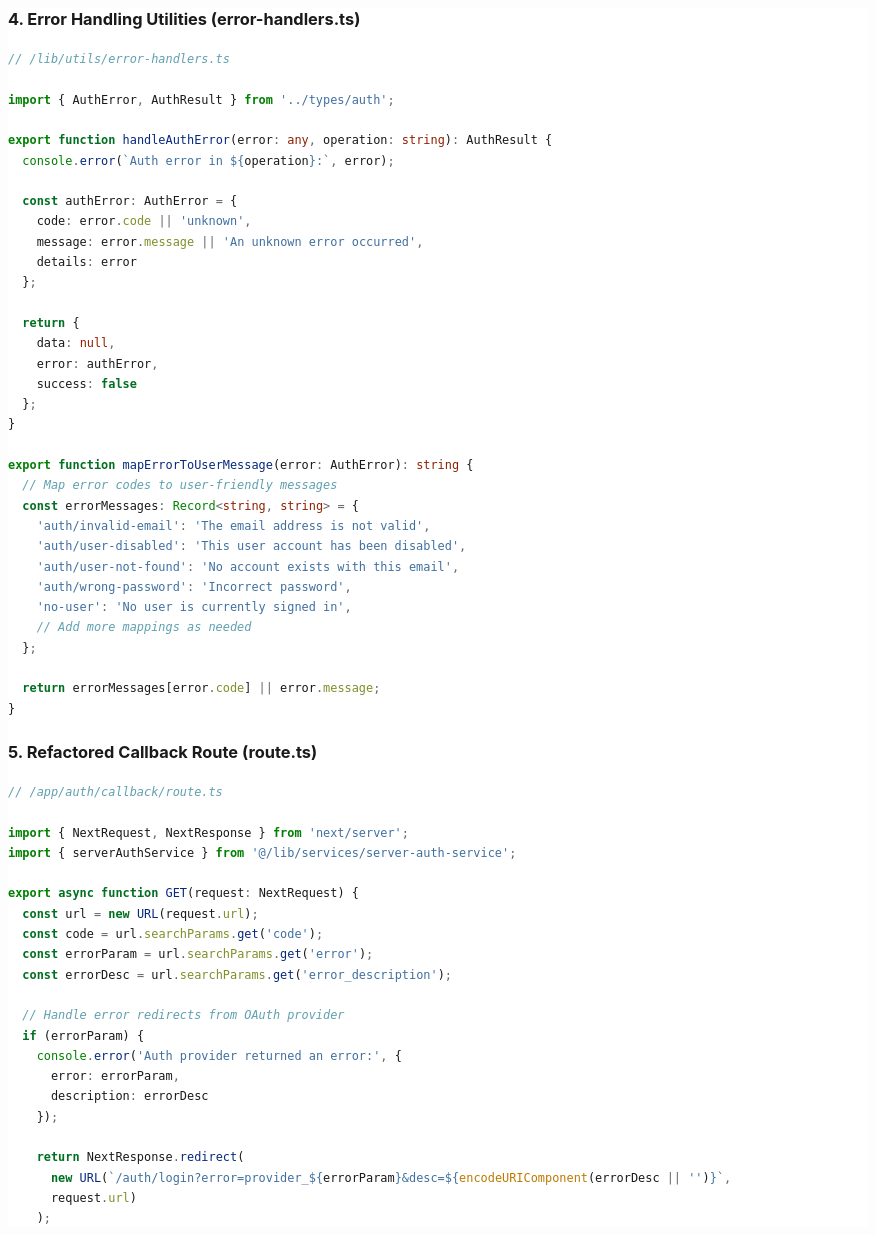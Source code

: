 ### 4. Error Handling Utilities (error-handlers.ts)

```typescript
// /lib/utils/error-handlers.ts

import { AuthError, AuthResult } from '../types/auth';

export function handleAuthError(error: any, operation: string): AuthResult {
  console.error(`Auth error in ${operation}:`, error);
  
  const authError: AuthError = {
    code: error.code || 'unknown',
    message: error.message || 'An unknown error occurred',
    details: error
  };
  
  return {
    data: null,
    error: authError,
    success: false
  };
}

export function mapErrorToUserMessage(error: AuthError): string {
  // Map error codes to user-friendly messages
  const errorMessages: Record<string, string> = {
    'auth/invalid-email': 'The email address is not valid',
    'auth/user-disabled': 'This user account has been disabled',
    'auth/user-not-found': 'No account exists with this email',
    'auth/wrong-password': 'Incorrect password',
    'no-user': 'No user is currently signed in',
    // Add more mappings as needed
  };
  
  return errorMessages[error.code] || error.message;
}
```

### 5. Refactored Callback Route (route.ts)

```typescript
// /app/auth/callback/route.ts

import { NextRequest, NextResponse } from 'next/server';
import { serverAuthService } from '@/lib/services/server-auth-service';

export async function GET(request: NextRequest) {
  const url = new URL(request.url);
  const code = url.searchParams.get('code');
  const errorParam = url.searchParams.get('error');
  const errorDesc = url.searchParams.get('error_description');
  
  // Handle error redirects from OAuth provider
  if (errorParam) {
    console.error('Auth provider returned an error:', {
      error: errorParam,
      description: errorDesc
    });
    
    return NextResponse.redirect(
      new URL(`/auth/login?error=provider_${errorParam}&desc=${encodeURIComponent(errorDesc || '')}`, 
      request.url)
    );
```